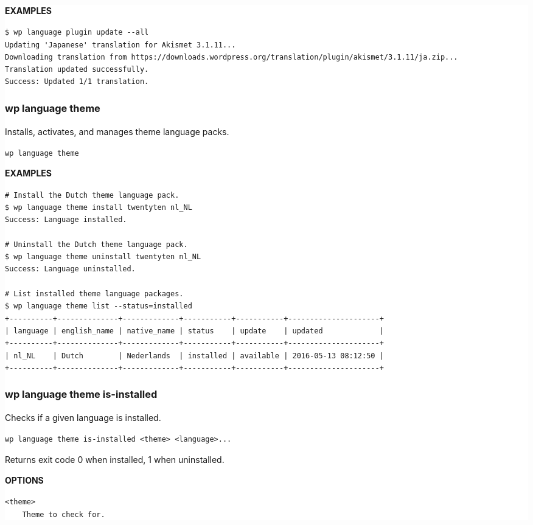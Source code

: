 **EXAMPLES**

    $ wp language plugin update --all
    Updating 'Japanese' translation for Akismet 3.1.11...
    Downloading translation from https://downloads.wordpress.org/translation/plugin/akismet/3.1.11/ja.zip...
    Translation updated successfully.
    Success: Updated 1/1 translation.



### wp language theme

Installs, activates, and manages theme language packs.

~~~
wp language theme
~~~

**EXAMPLES**

    # Install the Dutch theme language pack.
    $ wp language theme install twentyten nl_NL
    Success: Language installed.

    # Uninstall the Dutch theme language pack.
    $ wp language theme uninstall twentyten nl_NL
    Success: Language uninstalled.

    # List installed theme language packages.
    $ wp language theme list --status=installed
    +----------+--------------+-------------+-----------+-----------+---------------------+
    | language | english_name | native_name | status    | update    | updated             |
    +----------+--------------+-------------+-----------+-----------+---------------------+
    | nl_NL    | Dutch        | Nederlands  | installed | available | 2016-05-13 08:12:50 |
    +----------+--------------+-------------+-----------+-----------+---------------------+



### wp language theme is-installed

Checks if a given language is installed.

~~~
wp language theme is-installed <theme> <language>...
~~~

Returns exit code 0 when installed, 1 when uninstalled.

**OPTIONS**

	<theme>
		Theme to check for.
